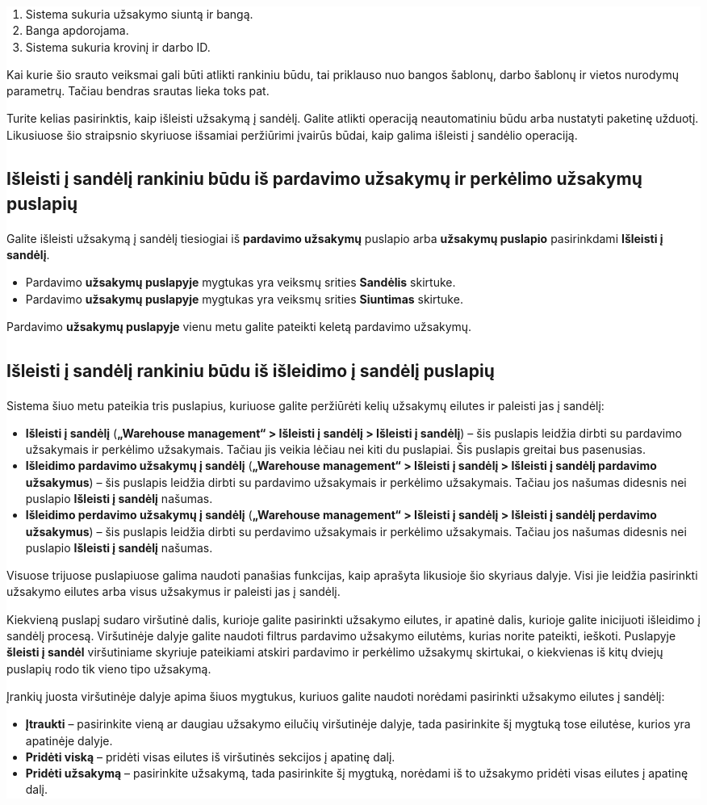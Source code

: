 1. Sistema sukuria užsakymo siuntą ir bangą.
1. Banga apdorojama.
1. Sistema sukuria krovinį ir darbo ID.

Kai kurie šio srauto veiksmai gali būti atlikti rankiniu būdu, tai priklauso nuo bangos šablonų, darbo šablonų ir vietos nurodymų parametrų. Tačiau bendras srautas lieka toks pat.

Turite kelias pasirinktis, kaip išleisti užsakymą į sandėlį. Galite atlikti operaciją neautomatiniu būdu arba nustatyti paketinę užduotį. Likusiuose šio straipsnio skyriuose išsamiai peržiūrimi įvairūs būdai, kaip galima išleisti į sandėlio operaciją.

## <a name="manual-release-to-the-warehouse-from-the-sales-orders-and-transfer-orders-pages"></a>Išleisti į sandėlį rankiniu būdu iš pardavimo užsakymų ir perkėlimo užsakymų puslapių

Galite išleisti užsakymą į sandėlį tiesiogiai iš **pardavimo užsakymų** puslapio arba **užsakymų puslapio** pasirinkdami **Išleisti į sandėlį**.

- Pardavimo **užsakymų puslapyje** mygtukas yra veiksmų srities **Sandėlis** skirtuke.
- Pardavimo **užsakymų puslapyje** mygtukas yra veiksmų srities **Siuntimas** skirtuke.

Pardavimo **užsakymų puslapyje** vienu metu galite pateikti keletą pardavimo užsakymų.

## <a name="manual-release-to-the-warehouse-from-the-release-to-warehouse-pages"></a>Išleisti į sandėlį rankiniu būdu iš išleidimo į sandėlį puslapių

Sistema šiuo metu pateikia tris puslapius, kuriuose galite peržiūrėti kelių užsakymų eilutes ir paleisti jas į sandėlį:

- **Išleisti į sandėlį** (**„Warehouse management“ \> Išleisti į sandėlį \> Išleisti į sandėlį**) – šis puslapis leidžia dirbti su pardavimo užsakymais ir perkėlimo užsakymais. Tačiau jis veikia lėčiau nei kiti du puslapiai. Šis puslapis greitai bus pasenusias.
- **Išleidimo pardavimo užsakymų į sandėlį** (**„Warehouse management“ \> Išleisti į sandėlį \> Išleisti į sandėlį pardavimo užsakymus**) – šis puslapis leidžia dirbti su pardavimo užsakymais ir perkėlimo užsakymais. Tačiau jos našumas didesnis nei puslapio **Išleisti į sandėlį** našumas.
- **Išleidimo perdavimo užsakymų į sandėlį** (**„Warehouse management“ \> Išleisti į sandėlį \> Išleisti į sandėlį perdavimo užsakymus**) – šis puslapis leidžia dirbti su perdavimo užsakymais ir perkėlimo užsakymais. Tačiau jos našumas didesnis nei puslapio **Išleisti į sandėlį** našumas.

Visuose trijuose puslapiuose galima naudoti panašias funkcijas, kaip aprašyta likusioje šio skyriaus dalyje. Visi jie leidžia pasirinkti užsakymo eilutes arba visus užsakymus ir paleisti jas į sandėlį.

Kiekvieną puslapį sudaro viršutinė dalis, kurioje galite pasirinkti užsakymo eilutes, ir apatinė dalis, kurioje galite inicijuoti išleidimo į sandėlį procesą. Viršutinėje dalyje galite naudoti filtrus pardavimo užsakymo eilutėms, kurias norite pateikti, ieškoti. Puslapyje **šleisti į sandėl** viršutiniame skyriuje pateikiami atskiri pardavimo ir perkėlimo užsakymų skirtukai, o kiekvienas iš kitų dviejų puslapių rodo tik vieno tipo užsakymą.

Įrankių juosta viršutinėje dalyje apima šiuos mygtukus, kuriuos galite naudoti norėdami pasirinkti užsakymo eilutes į sandėlį:

- **Įtraukti** – pasirinkite vieną ar daugiau užsakymo eilučių viršutinėje dalyje, tada pasirinkite šį mygtuką tose eilutėse, kurios yra apatinėje dalyje.
- **Pridėti viską** – pridėti visas eilutes iš viršutinės sekcijos į apatinę dalį.
- **Pridėti užsakymą** – pasirinkite užsakymą, tada pasirinkite šį mygtuką, norėdami iš to užsakymo pridėti visas eilutes į apatinę dalį.
